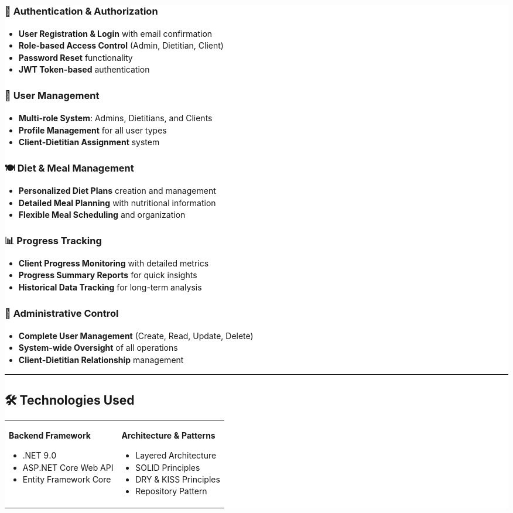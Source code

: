 ### 🔐 **Authentication & Authorization**

- **User Registration & Login** with email confirmation
- **Role-based Access Control** (Admin, Dietitian, Client)
- **Password Reset** functionality
- **JWT Token-based** authentication

### 👥 **User Management**

- **Multi-role System**: Admins, Dietitians, and Clients
- **Profile Management** for all user types
- **Client-Dietitian Assignment** system

### 🍽️ **Diet & Meal Management**

- **Personalized Diet Plans** creation and management
- **Detailed Meal Planning** with nutritional information
- **Flexible Meal Scheduling** and organization

### 📊 **Progress Tracking**

- **Client Progress Monitoring** with detailed metrics
- **Progress Summary Reports** for quick insights
- **Historical Data Tracking** for long-term analysis

### 🏥 **Administrative Control**

- **Complete User Management** (Create, Read, Update, Delete)
- **System-wide Oversight** of all operations
- **Client-Dietitian Relationship** management

---

## 🛠️ Technologies Used

<table>
<tr>
<td>

**Backend Framework**

- .NET 9.0
- ASP.NET Core Web API
- Entity Framework Core

</td>
<td>

**Architecture & Patterns**

- Layered Architecture
- SOLID Principles
- DRY & KISS Principles
- Repository Pattern

